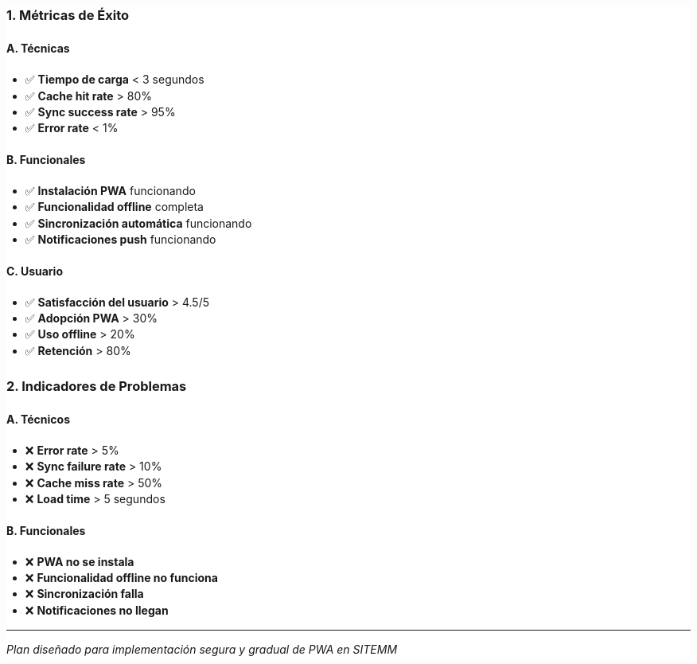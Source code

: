 ### **1. Métricas de Éxito**

#### **A. Técnicas**
- ✅ **Tiempo de carga** < 3 segundos
- ✅ **Cache hit rate** > 80%
- ✅ **Sync success rate** > 95%
- ✅ **Error rate** < 1%

#### **B. Funcionales**
- ✅ **Instalación PWA** funcionando
- ✅ **Funcionalidad offline** completa
- ✅ **Sincronización automática** funcionando
- ✅ **Notificaciones push** funcionando

#### **C. Usuario**
- ✅ **Satisfacción del usuario** > 4.5/5
- ✅ **Adopción PWA** > 30%
- ✅ **Uso offline** > 20%
- ✅ **Retención** > 80%

### **2. Indicadores de Problemas**

#### **A. Técnicos**
- ❌ **Error rate** > 5%
- ❌ **Sync failure rate** > 10%
- ❌ **Cache miss rate** > 50%
- ❌ **Load time** > 5 segundos

#### **B. Funcionales**
- ❌ **PWA no se instala**
- ❌ **Funcionalidad offline no funciona**
- ❌ **Sincronización falla**
- ❌ **Notificaciones no llegan**

---

*Plan diseñado para implementación segura y gradual de PWA en SITEMM*
